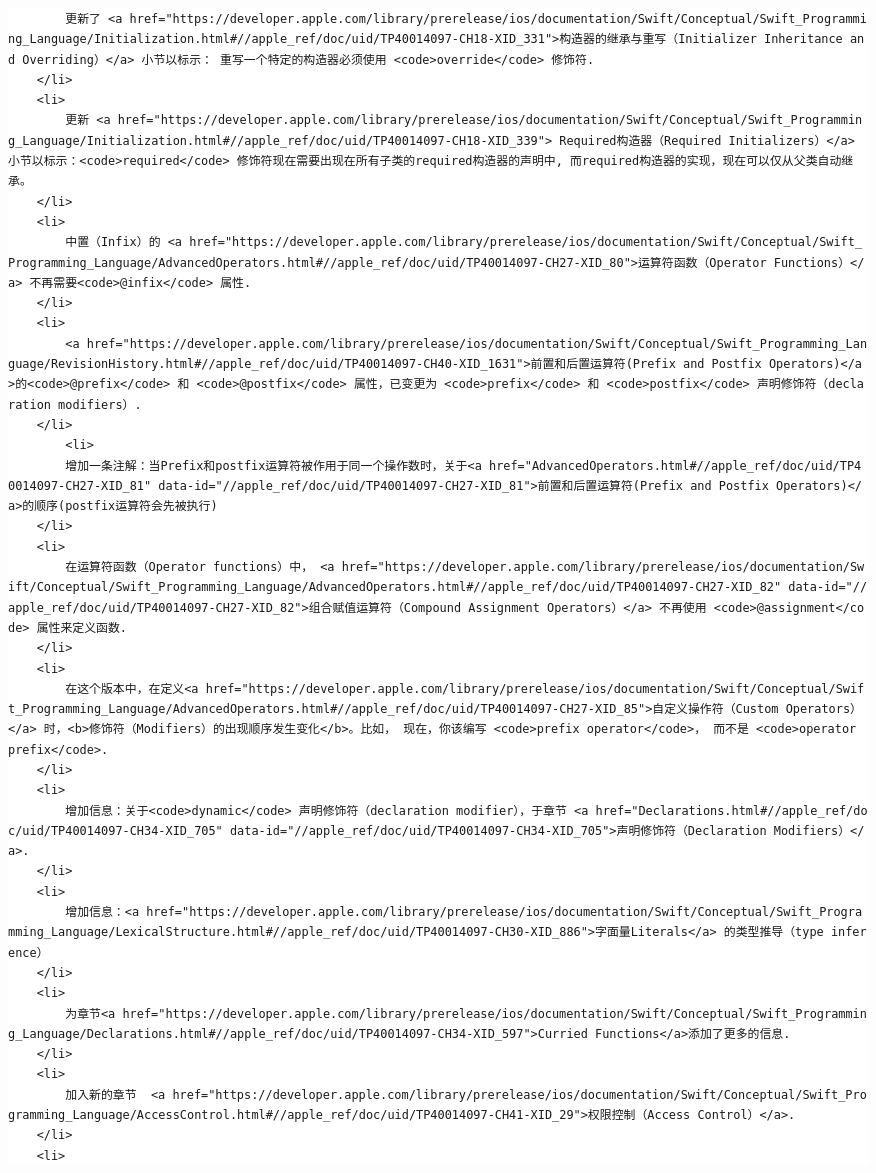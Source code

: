             更新了 <a href="https://developer.apple.com/library/prerelease/ios/documentation/Swift/Conceptual/Swift_Programming_Language/Initialization.html#//apple_ref/doc/uid/TP40014097-CH18-XID_331">构造器的继承与重写（Initializer Inheritance and Overriding）</a> 小节以标示： 重写一个特定的构造器必须使用 <code>override</code> 修饰符.
        </li>
        <li>
            更新 <a href="https://developer.apple.com/library/prerelease/ios/documentation/Swift/Conceptual/Swift_Programming_Language/Initialization.html#//apple_ref/doc/uid/TP40014097-CH18-XID_339"> Required构造器（Required Initializers）</a> 小节以标示：<code>required</code> 修饰符现在需要出现在所有子类的required构造器的声明中, 而required构造器的实现，现在可以仅从父类自动继承。
        </li>
        <li>
            中置（Infix）的 <a href="https://developer.apple.com/library/prerelease/ios/documentation/Swift/Conceptual/Swift_Programming_Language/AdvancedOperators.html#//apple_ref/doc/uid/TP40014097-CH27-XID_80">运算符函数（Operator Functions）</a> 不再需要<code>@infix</code> 属性.
        </li>
        <li>
            <a href="https://developer.apple.com/library/prerelease/ios/documentation/Swift/Conceptual/Swift_Programming_Language/RevisionHistory.html#//apple_ref/doc/uid/TP40014097-CH40-XID_1631">前置和后置运算符(Prefix and Postfix Operators)</a>的<code>@prefix</code> 和 <code>@postfix</code> 属性，已变更为 <code>prefix</code> 和 <code>postfix</code> 声明修饰符（declaration modifiers）.
        </li>
            <li>
            增加一条注解：当Prefix和postfix运算符被作用于同一个操作数时，关于<a href="AdvancedOperators.html#//apple_ref/doc/uid/TP40014097-CH27-XID_81" data-id="//apple_ref/doc/uid/TP40014097-CH27-XID_81">前置和后置运算符(Prefix and Postfix Operators)</a>的顺序(postfix运算符会先被执行)
        </li>
        <li>
            在运算符函数（Operator functions）中， <a href="https://developer.apple.com/library/prerelease/ios/documentation/Swift/Conceptual/Swift_Programming_Language/AdvancedOperators.html#//apple_ref/doc/uid/TP40014097-CH27-XID_82" data-id="//apple_ref/doc/uid/TP40014097-CH27-XID_82">组合赋值运算符（Compound Assignment Operators）</a> 不再使用 <code>@assignment</code> 属性来定义函数.
        </li>
        <li>
            在这个版本中，在定义<a href="https://developer.apple.com/library/prerelease/ios/documentation/Swift/Conceptual/Swift_Programming_Language/AdvancedOperators.html#//apple_ref/doc/uid/TP40014097-CH27-XID_85">自定义操作符（Custom Operators）</a> 时，<b>修饰符（Modifiers）的出现顺序发生变化</b>。比如， 现在，你该编写 <code>prefix operator</code>， 而不是 <code>operator prefix</code>.
        </li>
        <li>
            增加信息：关于<code>dynamic</code> 声明修饰符（declaration modifier），于章节 <a href="Declarations.html#//apple_ref/doc/uid/TP40014097-CH34-XID_705" data-id="//apple_ref/doc/uid/TP40014097-CH34-XID_705">声明修饰符（Declaration Modifiers）</a>.
        </li>
        <li>
            增加信息：<a href="https://developer.apple.com/library/prerelease/ios/documentation/Swift/Conceptual/Swift_Programming_Language/LexicalStructure.html#//apple_ref/doc/uid/TP40014097-CH30-XID_886">字面量Literals</a> 的类型推导（type inference）
        </li>
        <li>
            为章节<a href="https://developer.apple.com/library/prerelease/ios/documentation/Swift/Conceptual/Swift_Programming_Language/Declarations.html#//apple_ref/doc/uid/TP40014097-CH34-XID_597">Curried Functions</a>添加了更多的信息.
        </li>
        <li>
            加入新的章节  <a href="https://developer.apple.com/library/prerelease/ios/documentation/Swift/Conceptual/Swift_Programming_Language/AccessControl.html#//apple_ref/doc/uid/TP40014097-CH41-XID_29">权限控制（Access Control）</a>.
        </li>
        <li>